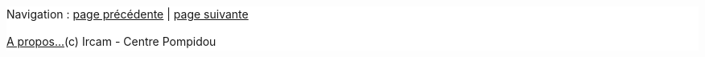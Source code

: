 </div>

<div class="tplNav">

<span class="hidden">Navigation : </span>[<span>page
précédente</span>](EditorAppearance.md "page précédente(Editor Appearance)")<span class="hidden">
| </span>[<span>page
suivante</span>](player.md "page suivante(The Palette)")

</div>

<div id="tplb">

[<span>A propos...</span>](OM-Documentation_3.md)(c) Ircam - Centre
Pompidou

</div>

</div>
